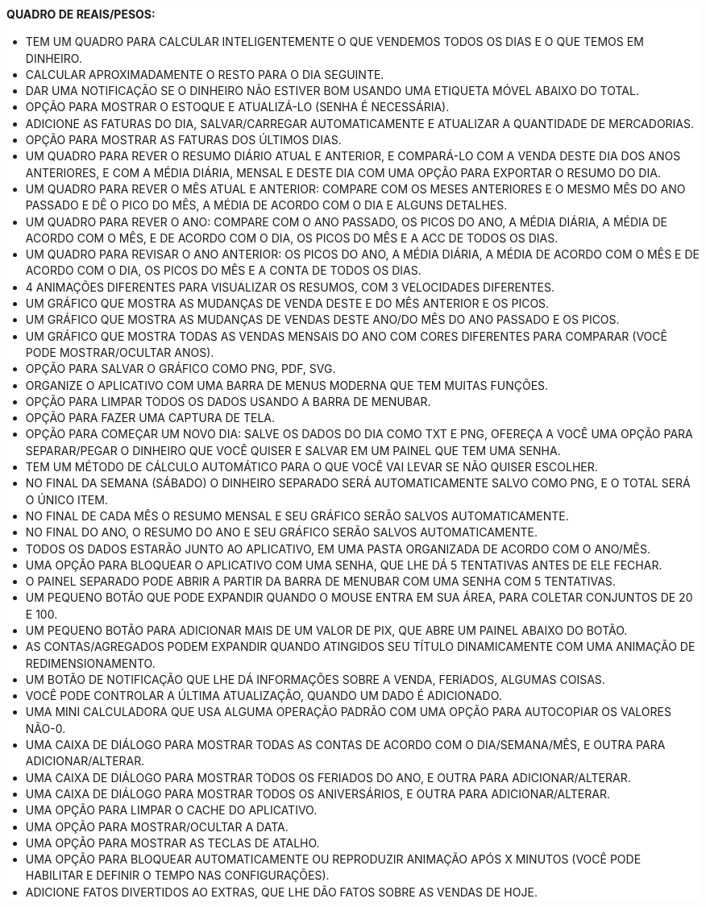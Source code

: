 **QUADRO DE REAIS/PESOS:**
- TEM UM QUADRO PARA CALCULAR INTELIGENTEMENTE O QUE VENDEMOS TODOS OS DIAS E O QUE TEMOS EM DINHEIRO.
- CALCULAR APROXIMADAMENTE O RESTO PARA O DIA SEGUINTE.
- DAR UMA NOTIFICAÇÃO SE O DINHEIRO NÃO ESTIVER BOM USANDO UMA ETIQUETA MÓVEL ABAIXO DO TOTAL.
- OPÇÃO PARA MOSTRAR O ESTOQUE E ATUALIZÁ-LO (SENHA É NECESSÁRIA).
- ADICIONE AS FATURAS DO DIA, SALVAR/CARREGAR AUTOMATICAMENTE E ATUALIZAR A QUANTIDADE DE MERCADORIAS.
- OPÇÃO PARA MOSTRAR AS FATURAS DOS ÚLTIMOS DIAS.
- UM QUADRO PARA REVER O RESUMO DIÁRIO ATUAL E ANTERIOR, E COMPARÁ-LO COM A VENDA DESTE DIA DOS ANOS ANTERIORES, E COM A MÉDIA DIÁRIA, MENSAL E DESTE DIA COM UMA OPÇÃO PARA EXPORTAR O RESUMO DO DIA.
- UM QUADRO PARA REVER O MÊS ATUAL E ANTERIOR: COMPARE COM OS MESES ANTERIORES E O MESMO MÊS DO ANO PASSADO E DÊ O PICO DO MÊS, A MÉDIA DE ACORDO COM O DIA E ALGUNS DETALHES.
- UM QUADRO PARA REVER O ANO: COMPARE COM O ANO PASSADO, OS PICOS DO ANO, A MÉDIA DIÁRIA, A MÉDIA DE ACORDO COM O MÊS, E DE ACORDO COM O DIA, OS PICOS DO MÊS E A ACC DE TODOS OS DIAS.
- UM QUADRO PARA REVISAR O ANO ANTERIOR: OS PICOS DO ANO, A MÉDIA DIÁRIA, A MÉDIA DE ACORDO COM O MÊS E DE ACORDO COM O DIA, OS PICOS DO MÊS E A CONTA DE TODOS OS DIAS.
- 4 ANIMAÇÕES DIFERENTES PARA VISUALIZAR OS RESUMOS, COM 3 VELOCIDADES DIFERENTES.
- UM GRÁFICO QUE MOSTRA AS MUDANÇAS DE VENDA DESTE E DO MÊS ANTERIOR E OS PICOS.
- UM GRÁFICO QUE MOSTRA AS MUDANÇAS DE VENDAS DESTE ANO/DO MÊS DO ANO PASSADO E OS PICOS.
- UM GRÁFICO QUE MOSTRA TODAS AS VENDAS MENSAIS DO ANO COM CORES DIFERENTES PARA COMPARAR (VOCÊ PODE MOSTRAR/OCULTAR ANOS).
- OPÇÃO PARA SALVAR O GRÁFICO COMO PNG, PDF, SVG.
- ORGANIZE O APLICATIVO COM UMA BARRA DE MENUS MODERNA QUE TEM MUITAS FUNÇÕES.
- OPÇÃO PARA LIMPAR TODOS OS DADOS USANDO A BARRA DE MENUBAR.
- OPÇÃO PARA FAZER UMA CAPTURA DE TELA.
- OPÇÃO PARA COMEÇAR UM NOVO DIA: SALVE OS DADOS DO DIA COMO TXT E PNG, OFEREÇA A VOCÊ UMA OPÇÃO PARA SEPARAR/PEGAR O DINHEIRO QUE VOCÊ QUISER E SALVAR EM UM PAINEL QUE TEM UMA SENHA.
- TEM UM MÉTODO DE CÁLCULO AUTOMÁTICO PARA O QUE VOCÊ VAI LEVAR SE NÃO QUISER ESCOLHER.
- NO FINAL DA SEMANA (SÁBADO) O DINHEIRO SEPARADO SERÁ AUTOMATICAMENTE SALVO COMO PNG, E O TOTAL SERÁ O ÚNICO ITEM.
- NO FINAL DE CADA MÊS O RESUMO MENSAL E SEU GRÁFICO SERÃO SALVOS AUTOMATICAMENTE.
- NO FINAL DO ANO, O RESUMO DO ANO E SEU GRÁFICO SERÃO SALVOS AUTOMATICAMENTE.
- TODOS OS DADOS ESTARÃO JUNTO AO APLICATIVO, EM UMA PASTA ORGANIZADA DE ACORDO COM O ANO/MÊS.
- UMA OPÇÃO PARA BLOQUEAR O APLICATIVO COM UMA SENHA, QUE LHE DÁ 5 TENTATIVAS ANTES DE ELE FECHAR.
- O PAINEL SEPARADO PODE ABRIR A PARTIR DA BARRA DE MENUBAR COM UMA SENHA COM 5 TENTATIVAS.
- UM PEQUENO BOTÃO QUE PODE EXPANDIR QUANDO O MOUSE ENTRA EM SUA ÁREA, PARA COLETAR CONJUNTOS DE 20 E 100.
- UM PEQUENO BOTÃO PARA ADICIONAR MAIS DE UM VALOR DE PIX, QUE ABRE UM PAINEL ABAIXO DO BOTÃO.
- AS CONTAS/AGREGADOS PODEM EXPANDIR QUANDO ATINGIDOS SEU TÍTULO DINAMICAMENTE COM UMA ANIMAÇÃO DE REDIMENSIONAMENTO.
- UM BOTÃO DE NOTIFICAÇÃO QUE LHE DÁ INFORMAÇÕES SOBRE A VENDA, FERIADOS, ALGUMAS COISAS.
- VOCÊ PODE CONTROLAR A ÚLTIMA ATUALIZAÇÃO, QUANDO UM DADO É ADICIONADO.
- UMA MINI CALCULADORA QUE USA ALGUMA OPERAÇÃO PADRÃO COM UMA OPÇÃO PARA AUTOCOPIAR OS VALORES NÃO-0.
- UMA CAIXA DE DIÁLOGO PARA MOSTRAR TODAS AS CONTAS DE ACORDO COM O DIA/SEMANA/MÊS, E OUTRA PARA ADICIONAR/ALTERAR.
- UMA CAIXA DE DIÁLOGO PARA MOSTRAR TODOS OS FERIADOS DO ANO, E OUTRA PARA ADICIONAR/ALTERAR.
- UMA CAIXA DE DIÁLOGO PARA MOSTRAR TODOS OS ANIVERSÁRIOS, E OUTRA PARA ADICIONAR/ALTERAR.
- UMA OPÇÃO PARA LIMPAR O CACHE DO APLICATIVO.
- UMA OPÇÃO PARA MOSTRAR/OCULTAR A DATA.
- UMA OPÇÃO PARA MOSTRAR AS TECLAS DE ATALHO.
- UMA OPÇÃO PARA BLOQUEAR AUTOMATICAMENTE OU REPRODUZIR ANIMAÇÃO APÓS X MINUTOS (VOCÊ PODE HABILITAR E DEFINIR O TEMPO NAS CONFIGURAÇÕES).
- ADICIONE FATOS DIVERTIDOS AO EXTRAS, QUE LHE DÃO FATOS SOBRE AS VENDAS DE HOJE.
